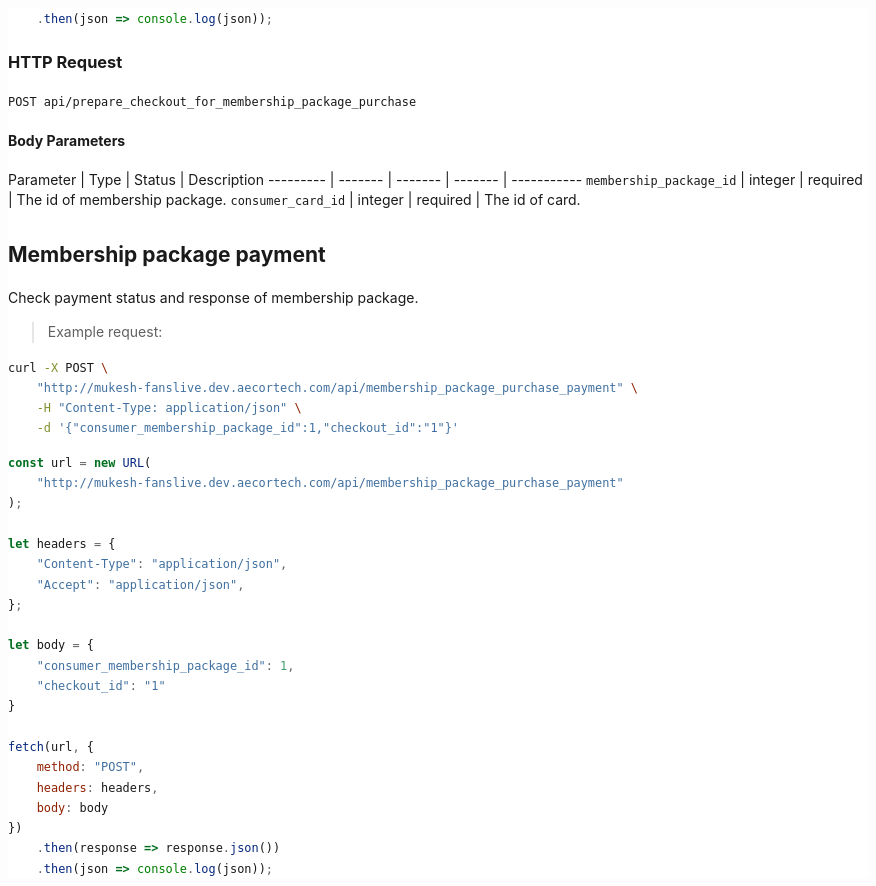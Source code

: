 ```javascript
    .then(json => console.log(json));
```



### HTTP Request
`POST api/prepare_checkout_for_membership_package_purchase`

#### Body Parameters
Parameter | Type | Status | Description
--------- | ------- | ------- | ------- | -----------
    `membership_package_id` | integer |  required  | The id of membership package.
        `consumer_card_id` | integer |  required  | The id of card.
    



## Membership package payment
Check payment status and response of membership package.

> Example request:

```bash
curl -X POST \
    "http://mukesh-fanslive.dev.aecortech.com/api/membership_package_purchase_payment" \
    -H "Content-Type: application/json" \
    -d '{"consumer_membership_package_id":1,"checkout_id":"1"}'

```

```javascript
const url = new URL(
    "http://mukesh-fanslive.dev.aecortech.com/api/membership_package_purchase_payment"
);

let headers = {
    "Content-Type": "application/json",
    "Accept": "application/json",
};

let body = {
    "consumer_membership_package_id": 1,
    "checkout_id": "1"
}

fetch(url, {
    method: "POST",
    headers: headers,
    body: body
})
    .then(response => response.json())
    .then(json => console.log(json));
```
